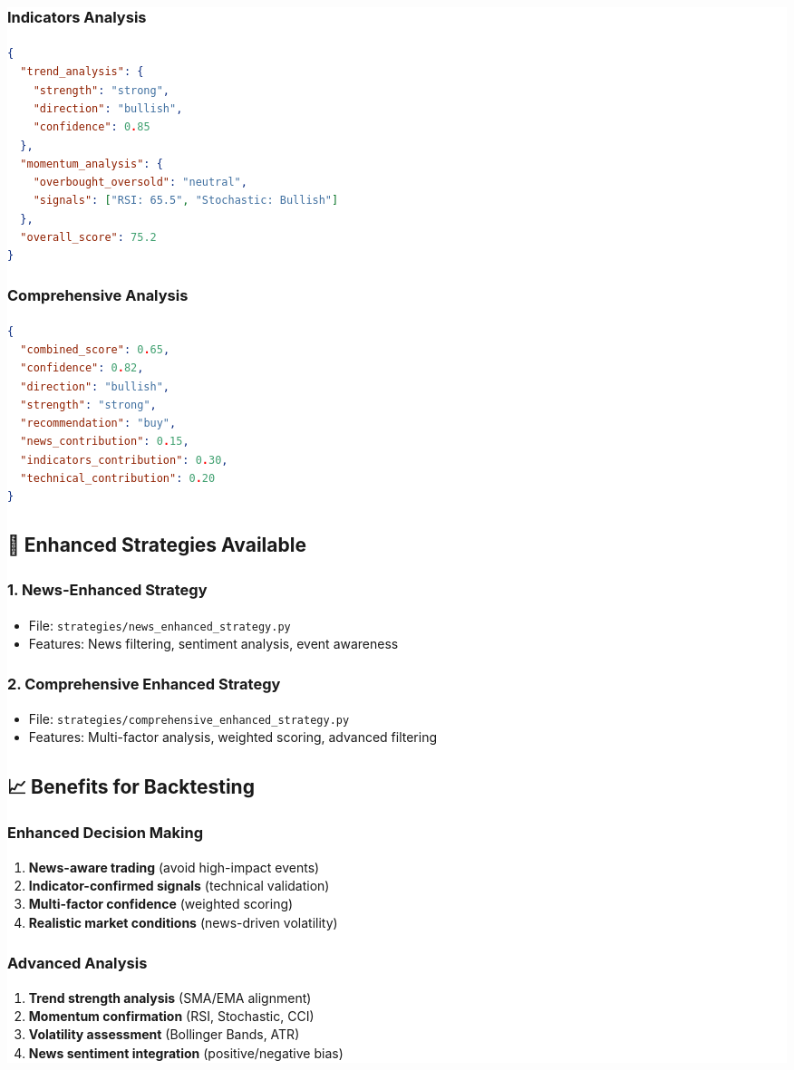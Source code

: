 ### **Indicators Analysis**
```json
{
  "trend_analysis": {
    "strength": "strong",
    "direction": "bullish",
    "confidence": 0.85
  },
  "momentum_analysis": {
    "overbought_oversold": "neutral",
    "signals": ["RSI: 65.5", "Stochastic: Bullish"]
  },
  "overall_score": 75.2
}
```

### **Comprehensive Analysis**
```json
{
  "combined_score": 0.65,
  "confidence": 0.82,
  "direction": "bullish",
  "strength": "strong",
  "recommendation": "buy",
  "news_contribution": 0.15,
  "indicators_contribution": 0.30,
  "technical_contribution": 0.20
}
```

## 🚀 Enhanced Strategies Available

### 1. **News-Enhanced Strategy**
- File: `strategies/news_enhanced_strategy.py`
- Features: News filtering, sentiment analysis, event awareness

### 2. **Comprehensive Enhanced Strategy**
- File: `strategies/comprehensive_enhanced_strategy.py`
- Features: Multi-factor analysis, weighted scoring, advanced filtering

## 📈 Benefits for Backtesting

### **Enhanced Decision Making**
1. **News-aware trading** (avoid high-impact events)
2. **Indicator-confirmed signals** (technical validation)
3. **Multi-factor confidence** (weighted scoring)
4. **Realistic market conditions** (news-driven volatility)

### **Advanced Analysis**
1. **Trend strength analysis** (SMA/EMA alignment)
2. **Momentum confirmation** (RSI, Stochastic, CCI)
3. **Volatility assessment** (Bollinger Bands, ATR)
4. **News sentiment integration** (positive/negative bias)
